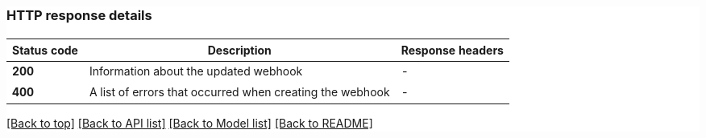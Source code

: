 ### HTTP response details
| Status code | Description | Response headers |
|-------------|-------------|------------------|
**200** | Information about the updated webhook |  -  |
**400** | A list of errors that occurred when creating the webhook |  -  |

[[Back to top]](#) [[Back to API list]](../README.md#documentation-for-api-endpoints) [[Back to Model list]](../README.md#documentation-for-models) [[Back to README]](../README.md)

